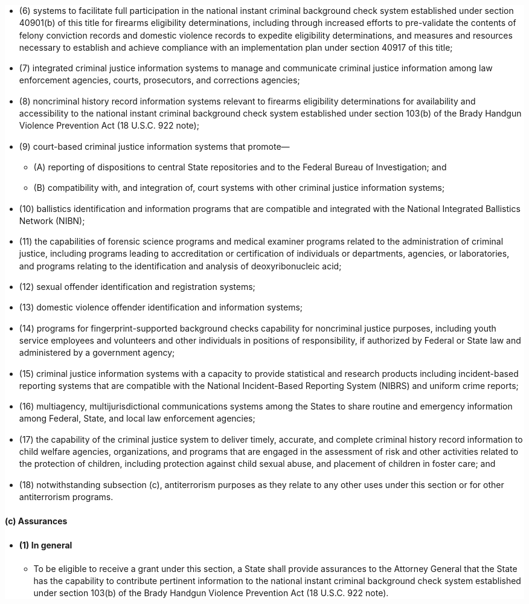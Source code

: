   * (6) systems to facilitate full participation in the national instant criminal background check system established under section 40901(b) of this title for firearms eligibility determinations, including through increased efforts to pre-validate the contents of felony conviction records and domestic violence records to expedite eligibility determinations, and measures and resources necessary to establish and achieve compliance with an implementation plan under section 40917 of this title;

  * (7) integrated criminal justice information systems to manage and communicate criminal justice information among law enforcement agencies, courts, prosecutors, and corrections agencies;

  * (8) noncriminal history record information systems relevant to firearms eligibility determinations for availability and accessibility to the national instant criminal background check system established under section 103(b) of the Brady Handgun Violence Prevention Act (18 U.S.C. 922 note);

  * (9) court-based criminal justice information systems that promote—

    * (A) reporting of dispositions to central State repositories and to the Federal Bureau of Investigation; and

    * (B) compatibility with, and integration of, court systems with other criminal justice information systems;


  * (10) ballistics identification and information programs that are compatible and integrated with the National Integrated Ballistics Network (NIBN);

  * (11) the capabilities of forensic science programs and medical examiner programs related to the administration of criminal justice, including programs leading to accreditation or certification of individuals or departments, agencies, or laboratories, and programs relating to the identification and analysis of deoxyribonucleic acid;

  * (12) sexual offender identification and registration systems;

  * (13) domestic violence offender identification and information systems;

  * (14) programs for fingerprint-supported background checks capability for noncriminal justice purposes, including youth service employees and volunteers and other individuals in positions of responsibility, if authorized by Federal or State law and administered by a government agency;

  * (15) criminal justice information systems with a capacity to provide statistical and research products including incident-based reporting systems that are compatible with the National Incident-Based Reporting System (NIBRS) and uniform crime reports;

  * (16) multiagency, multijurisdictional communications systems among the States to share routine and emergency information among Federal, State, and local law enforcement agencies;

  * (17) the capability of the criminal justice system to deliver timely, accurate, and complete criminal history record information to child welfare agencies, organizations, and programs that are engaged in the assessment of risk and other activities related to the protection of children, including protection against child sexual abuse, and placement of children in foster care; and

  * (18) notwithstanding subsection (c), antiterrorism purposes as they relate to any other uses under this section or for other antiterrorism programs.

#### (c) Assurances
* #### (1) In general
  * To be eligible to receive a grant under this section, a State shall provide assurances to the Attorney General that the State has the capability to contribute pertinent information to the national instant criminal background check system established under section 103(b) of the Brady Handgun Violence Prevention Act (18 U.S.C. 922 note).
